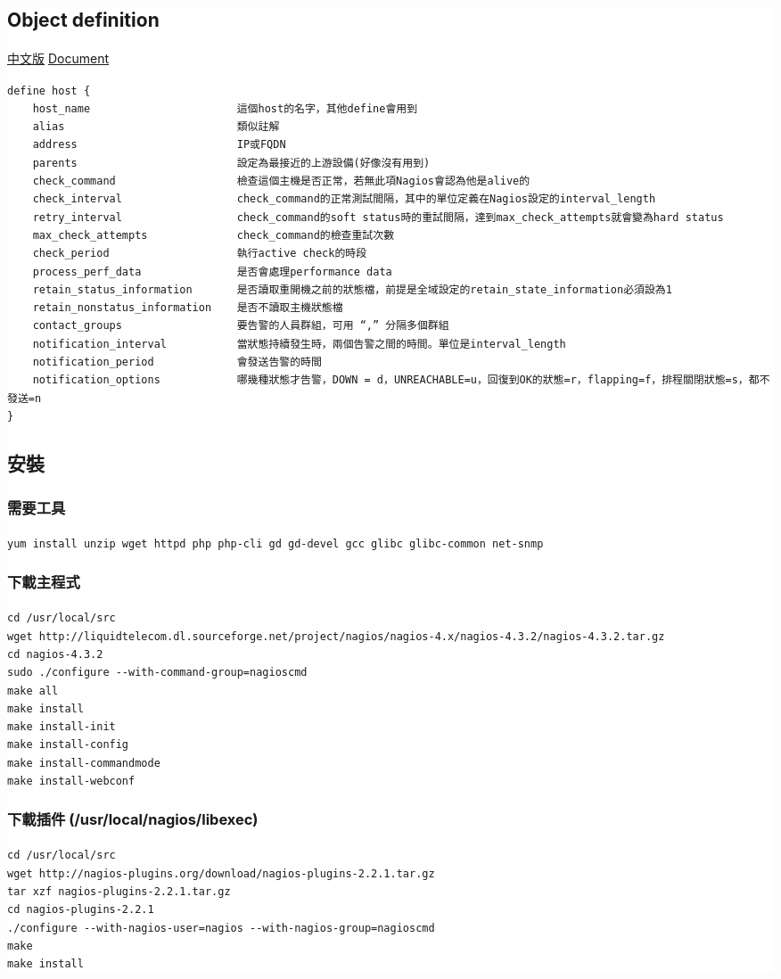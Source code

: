 ## Object definition
[中文版](http://bigpxuan.blogspot.tw/2017/02/nagios_14.html)
[Document](https://assets.nagios.com/downloads/nagioscore/docs/nagioscore/4/en/objectdefinitions.html#host)
```
define host {
    host_name                       這個host的名字，其他define會用到
    alias                           類似註解
    address                         IP或FQDN
    parents                         設定為最接近的上游設備(好像沒有用到)
    check_command                   檢查這個主機是否正常，若無此項Nagios會認為他是alive的
    check_interval                  check_command的正常測試間隔，其中的單位定義在Nagios設定的interval_length
    retry_interval                  check_command的soft status時的重試間隔，達到max_check_attempts就會變為hard status
    max_check_attempts              check_command的檢查重試次數
    check_period                    執行active check的時段
    process_perf_data               是否會處理performance data
    retain_status_information       是否讀取重開機之前的狀態檔，前提是全域設定的retain_state_information必須設為1
    retain_nonstatus_information    是否不讀取主機狀態檔
    contact_groups                  要告警的人員群組，可用 “,” 分隔多個群組
    notification_interval           當狀態持續發生時，兩個告警之間的時間。單位是interval_length
    notification_period             會發送告警的時間
    notification_options            哪幾種狀態才告警，DOWN = d，UNREACHABLE=u，回復到OK的狀態=r，flapping=f，排程關閉狀態=s，都不發送=n
}
```

## 安裝
### 需要工具
```
yum install unzip wget httpd php php-cli gd gd-devel gcc glibc glibc-common net-snmp 
```

### 下載主程式
```
cd /usr/local/src
wget http://liquidtelecom.dl.sourceforge.net/project/nagios/nagios-4.x/nagios-4.3.2/nagios-4.3.2.tar.gz
cd nagios-4.3.2
sudo ./configure --with-command-group=nagioscmd
make all
make install
make install-init
make install-config
make install-commandmode
make install-webconf
```

### 下載插件 (/usr/local/nagios/libexec)
```
cd /usr/local/src
wget http://nagios-plugins.org/download/nagios-plugins-2.2.1.tar.gz
tar xzf nagios-plugins-2.2.1.tar.gz
cd nagios-plugins-2.2.1
./configure --with-nagios-user=nagios --with-nagios-group=nagioscmd
make
make install
```
